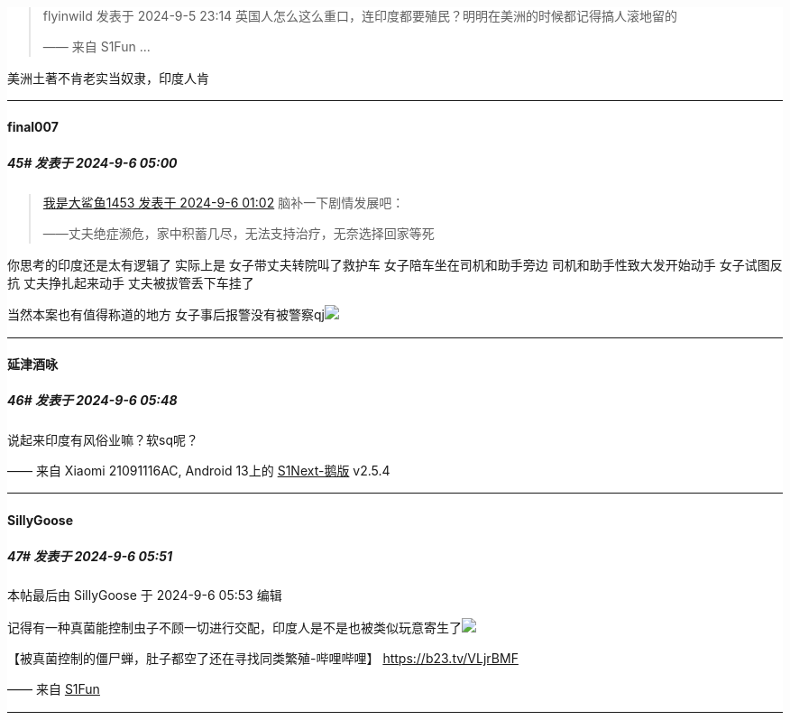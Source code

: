 <blockquote>flyinwild 发表于 2024-9-5 23:14
英国人怎么这么重口，连印度都要殖民？明明在美洲的时候都记得搞人滚地留的

—— 来自 S1Fun ...</blockquote>
美洲土著不肯老实当奴隶，印度人肯


*****

####  final007  
##### 45#       发表于 2024-9-6 05:00

<blockquote><a href="httphttps://bbs.saraba1st.com/2b/forum.php?mod=redirect&amp;goto=findpost&amp;pid=66125992&amp;ptid=2198203" target="_blank">我是大鲨鱼1453 发表于 2024-9-6 01:02</a>
脑补一下剧情发展吧：

——丈夫绝症濒危，家中积蓄几尽，无法支持治疗，无奈选择回家等死</blockquote>
你思考的印度还是太有逻辑了
实际上是
女子带丈夫转院叫了救护车
女子陪车坐在司机和助手旁边
司机和助手性致大发开始动手
女子试图反抗
丈夫挣扎起来动手
丈夫被拔管丢下车挂了

当然本案也有值得称道的地方
女子事后报警没有被警察qj<img src="https://static.saraba1st.com/image/smiley/face2017/032.png" referrerpolicy="no-referrer">


*****

####  延津酒咏  
##### 46#       发表于 2024-9-6 05:48

说起来印度有风俗业嘛？软sq呢？

—— 来自 Xiaomi 21091116AC, Android 13上的 [S1Next-鹅版](https://github.com/ykrank/S1-Next/releases) v2.5.4

*****

####  SillyGoose  
##### 47#       发表于 2024-9-6 05:51

 本帖最后由 SillyGoose 于 2024-9-6 05:53 编辑 

记得有一种真菌能控制虫子不顾一切进行交配，印度人是不是也被类似玩意寄生了<img src="https://static.saraba1st.com/image/smiley/face2017/013.png" referrerpolicy="no-referrer">

【被真菌控制的僵尸蝉，肚子都空了还在寻找同类繁殖-哔哩哔哩】 https://b23.tv/VLjrBMF

—— 来自 [S1Fun](https://s1fun.koalcat.com)


*****

